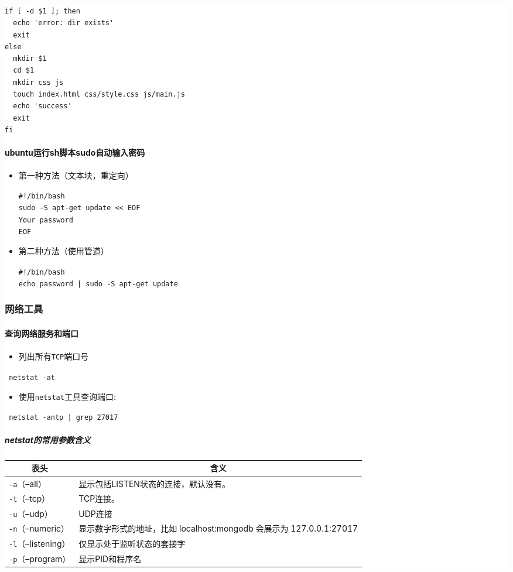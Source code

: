 ```
if [ -d $1 ]; then
  echo 'error: dir exists'
  exit
else
  mkdir $1
  cd $1
  mkdir css js
  touch index.html css/style.css js/main.js
  echo 'success'
  exit
fi
```
#### ubuntu运行sh脚本sudo自动输入密码
+ 第一种方法（文本块，重定向）

    ```
    #!/bin/bash
    sudo -S apt-get update << EOF 
    Your password
    EOF
    ```
+ 第二种方法（使用管道）

    ```
    #!/bin/bash
    echo password | sudo -S apt-get update
    ```



### 网络工具

#### 查询网络服务和端口
+ 列出所有`TCP`端口号

```
 netstat -at
```
+ 使用`netstat`工具查询端口:
```
 netstat -antp | grep 27017
```
##### netstat的常用参数含义
| 表头 | 含义 |
|-----|-----|
| `-a`（–all）|显示包括LISTEN状态的连接，默认没有。   | 
| `-t`（–tcp）| TCP连接。   |
| `-u`（–udp） | UDP连接   |
| `-n`（–numeric） | 显示数字形式的地址，比如 localhost:mongodb 会展示为 127.0.0.1:27017   |
| `-l`（–listening） | 仅显示处于监听状态的套接字   |
| `-p`（–program） | 显示PID和程序名   |
